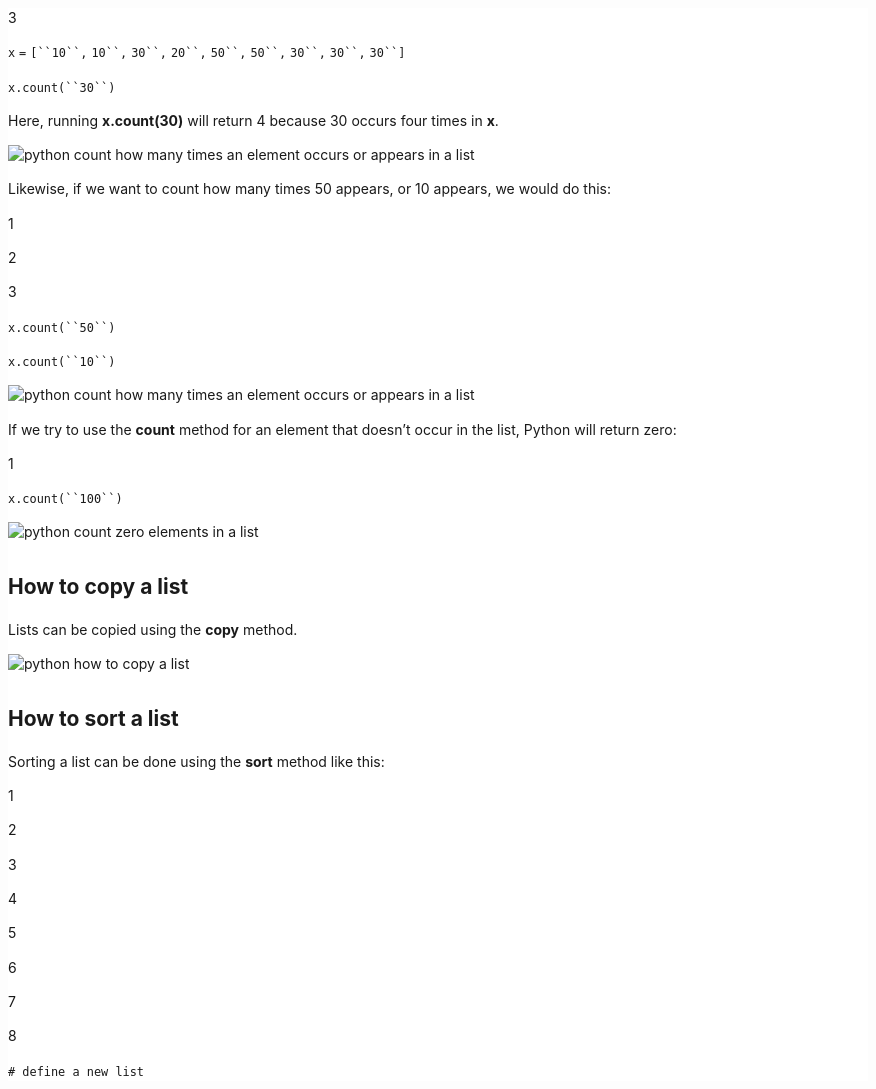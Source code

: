 3

`x` `=` `[``10``,` `10``,` `30``,` `20``,` `50``,` `50``,` `30``,` `30``,` `30``]`

`x.count(``30``)`

Here, running  **x.count(30)**  will return 4 because 30 occurs four times in  **x**.

![python count how many times an element occurs or appears in a list](https://i2.wp.com/theautomatic.net/wp-content/uploads/2018/12/list-count-method.png?w=640)

Likewise, if we want to count how many times 50 appears, or 10 appears, we would do this:

1

2

3

`x.count(``50``)`

`x.count(``10``)`

![python count how many times an element occurs or appears in a list](https://i1.wp.com/theautomatic.net/wp-content/uploads/2018/12/python-count-occurence-of-element-in-a-list.png?w=640)

If we try to use the  **count**  method for an element that doesn’t occur in the list, Python will return zero:

1

`x.count(``100``)`

![python count zero elements in a list](https://i1.wp.com/theautomatic.net/wp-content/uploads/2018/12/python-count-method.png?w=640)

## **How to copy a list**

Lists can be copied using the  **copy**  method.

![python how to copy a list](https://i0.wp.com/theautomatic.net/wp-content/uploads/2018/12/python-how-to-copy-a-list.png?w=640)

## **How to sort a list**

Sorting a list can be done using the  **sort**  method like this:

1

2

3

4

5

6

7

8

`# define a new list`
